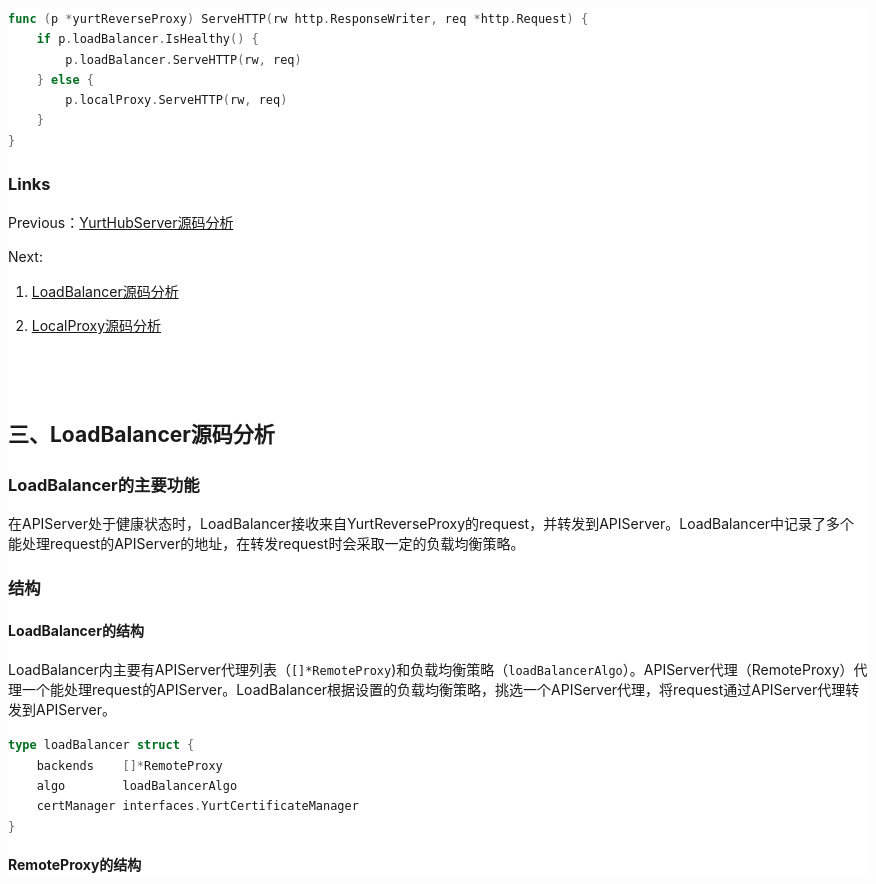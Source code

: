 ```go
func (p *yurtReverseProxy) ServeHTTP(rw http.ResponseWriter, req *http.Request) {
	if p.loadBalancer.IsHealthy() {
		p.loadBalancer.ServeHTTP(rw, req)
	} else {
		p.localProxy.ServeHTTP(rw, req)
	}
}
```



### Links

Previous：<a href="#YurtHubServer源码分析">YurtHubServer源码分析</a>

Next:  

1. [LoadBalancer源码分析](#LoadBalancer源码分析)

2. [LocalProxy源码分析](#LocalProxy源码分析)









</br>

</br>



## 三、LoadBalancer源码分析

### LoadBalancer的主要功能

在APIServer处于健康状态时，LoadBalancer接收来自YurtReverseProxy的request，并转发到APIServer。LoadBalancer中记录了多个能处理request的APIServer的地址，在转发request时会采取一定的负载均衡策略。



### 结构

#### LoadBalancer的结构

LoadBalancer内主要有APIServer代理列表（`[]*RemoteProxy`)和负载均衡策略（`loadBalancerAlgo`）。APIServer代理（RemoteProxy）代理一个能处理request的APIServer。LoadBalancer根据设置的负载均衡策略，挑选一个APIServer代理，将request通过APIServer代理转发到APIServer。

```go
type loadBalancer struct {
	backends    []*RemoteProxy
	algo        loadBalancerAlgo
	certManager interfaces.YurtCertificateManager
}
```

#### RemoteProxy的结构

